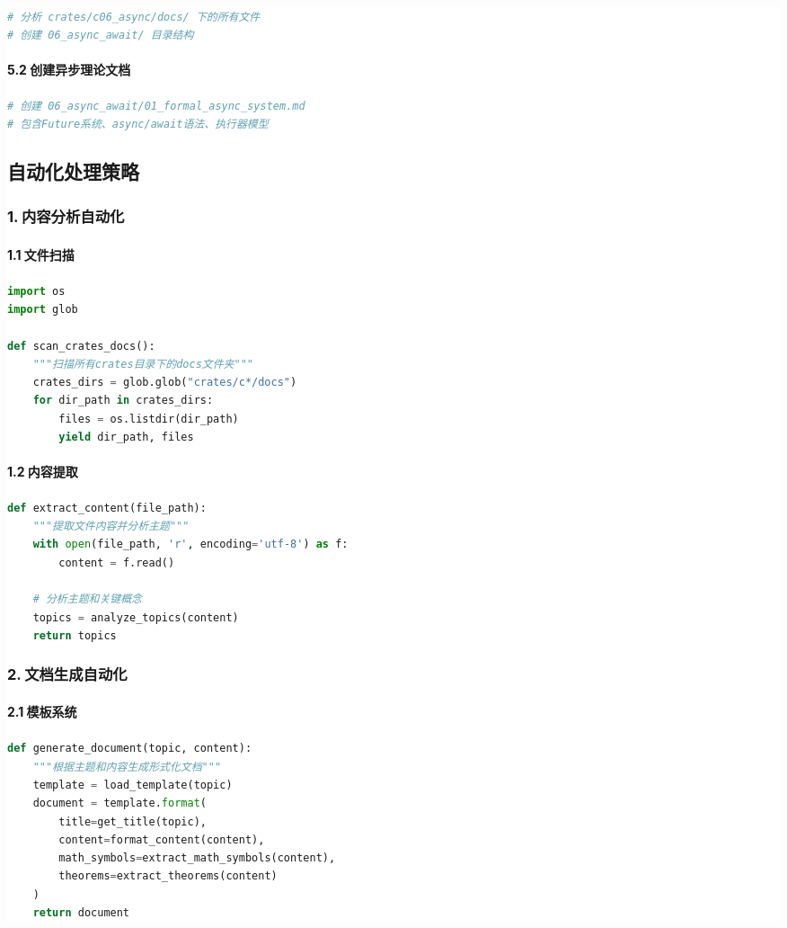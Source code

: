 ```bash
# 分析 crates/c06_async/docs/ 下的所有文件
# 创建 06_async_await/ 目录结构
```

#### 5.2 创建异步理论文档

```bash
# 创建 06_async_await/01_formal_async_system.md
# 包含Future系统、async/await语法、执行器模型
```

## 自动化处理策略

### 1. 内容分析自动化

#### 1.1 文件扫描

```python
import os
import glob

def scan_crates_docs():
    """扫描所有crates目录下的docs文件夹"""
    crates_dirs = glob.glob("crates/c*/docs")
    for dir_path in crates_dirs:
        files = os.listdir(dir_path)
        yield dir_path, files
```

#### 1.2 内容提取

```python
def extract_content(file_path):
    """提取文件内容并分析主题"""
    with open(file_path, 'r', encoding='utf-8') as f:
        content = f.read()
    
    # 分析主题和关键概念
    topics = analyze_topics(content)
    return topics
```

### 2. 文档生成自动化

#### 2.1 模板系统

```python
def generate_document(topic, content):
    """根据主题和内容生成形式化文档"""
    template = load_template(topic)
    document = template.format(
        title=get_title(topic),
        content=format_content(content),
        math_symbols=extract_math_symbols(content),
        theorems=extract_theorems(content)
    )
    return document
```
